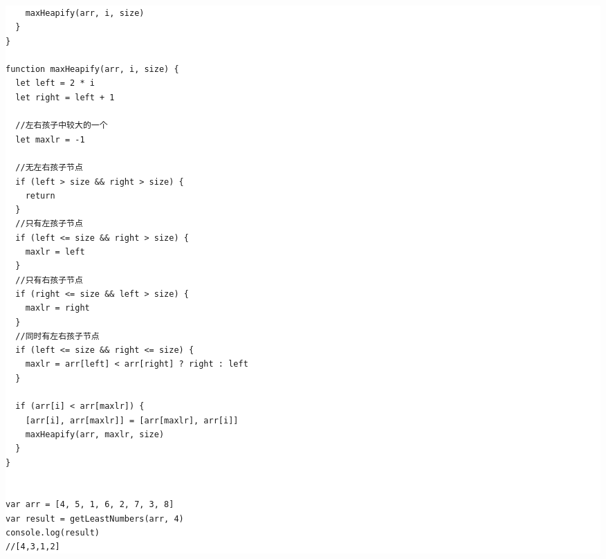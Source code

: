 ```text
    maxHeapify(arr, i, size)
  }
}

function maxHeapify(arr, i, size) {
  let left = 2 * i
  let right = left + 1

  //左右孩子中较大的一个
  let maxlr = -1

  //无左右孩子节点
  if (left > size && right > size) {
    return
  }
  //只有左孩子节点
  if (left <= size && right > size) {
    maxlr = left
  }
  //只有右孩子节点
  if (right <= size && left > size) {
    maxlr = right
  }
  //同时有左右孩子节点
  if (left <= size && right <= size) {
    maxlr = arr[left] < arr[right] ? right : left
  }

  if (arr[i] < arr[maxlr]) {
    [arr[i], arr[maxlr]] = [arr[maxlr], arr[i]]
    maxHeapify(arr, maxlr, size)
  }
}


var arr = [4, 5, 1, 6, 2, 7, 3, 8]
var result = getLeastNumbers(arr, 4)
console.log(result)
//[4,3,1,2]
```